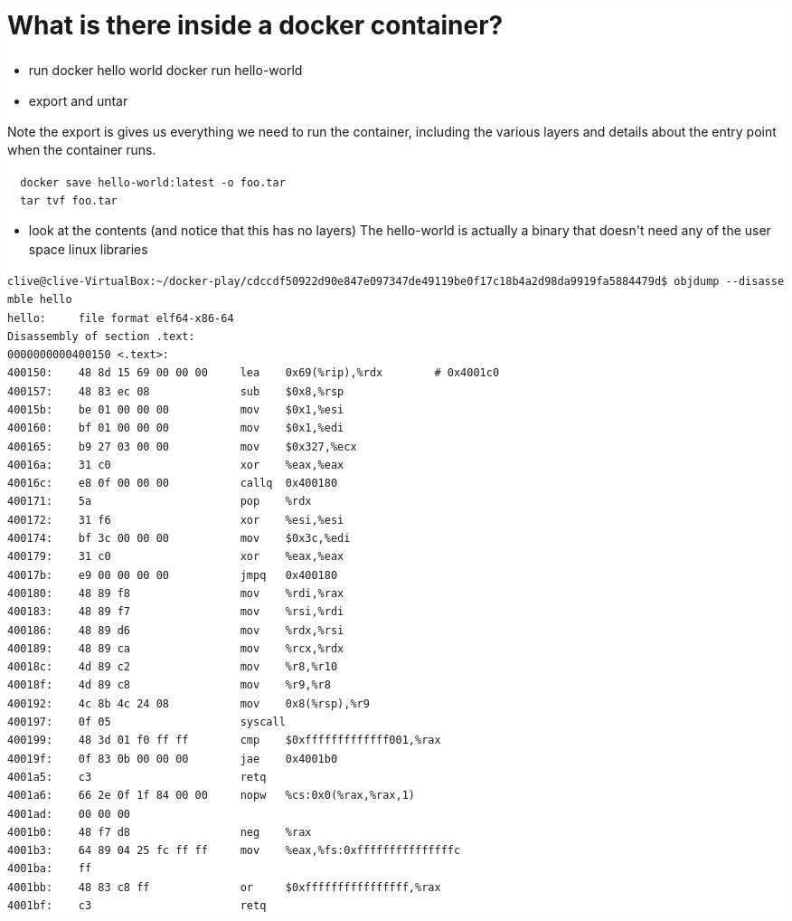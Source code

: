 # What is there inside a docker container?

- run docker hello world
  docker run hello-world

- export and untar

Note the export is gives us everything we need to run the container, including the various layers
and details about the entry point when the container runs.

```
  docker save hello-world:latest -o foo.tar
  tar tvf foo.tar
```

- look at the contents (and notice that this has no layers)
  The hello-world is actually a binary that doesn't need any of the user space linux libraries

```
clive@clive-VirtualBox:~/docker-play/cdccdf50922d90e847e097347de49119be0f17c18b4a2d98da9919fa5884479d$ objdump --disassemble hello
hello:     file format elf64-x86-64
Disassembly of section .text:
0000000000400150 <.text>:
400150:    48 8d 15 69 00 00 00     lea    0x69(%rip),%rdx        # 0x4001c0
400157:    48 83 ec 08              sub    $0x8,%rsp
40015b:    be 01 00 00 00           mov    $0x1,%esi
400160:    bf 01 00 00 00           mov    $0x1,%edi
400165:    b9 27 03 00 00           mov    $0x327,%ecx
40016a:    31 c0                    xor    %eax,%eax
40016c:    e8 0f 00 00 00           callq  0x400180
400171:    5a                       pop    %rdx
400172:    31 f6                    xor    %esi,%esi
400174:    bf 3c 00 00 00           mov    $0x3c,%edi
400179:    31 c0                    xor    %eax,%eax
40017b:    e9 00 00 00 00           jmpq   0x400180
400180:    48 89 f8                 mov    %rdi,%rax
400183:    48 89 f7                 mov    %rsi,%rdi
400186:    48 89 d6                 mov    %rdx,%rsi
400189:    48 89 ca                 mov    %rcx,%rdx
40018c:    4d 89 c2                 mov    %r8,%r10
40018f:    4d 89 c8                 mov    %r9,%r8
400192:    4c 8b 4c 24 08           mov    0x8(%rsp),%r9
400197:    0f 05                    syscall
400199:    48 3d 01 f0 ff ff        cmp    $0xfffffffffffff001,%rax
40019f:    0f 83 0b 00 00 00        jae    0x4001b0
4001a5:    c3                       retq
4001a6:    66 2e 0f 1f 84 00 00     nopw   %cs:0x0(%rax,%rax,1)
4001ad:    00 00 00
4001b0:    48 f7 d8                 neg    %rax
4001b3:    64 89 04 25 fc ff ff     mov    %eax,%fs:0xfffffffffffffffc
4001ba:    ff
4001bb:    48 83 c8 ff              or     $0xffffffffffffffff,%rax
4001bf:    c3                       retq
```
